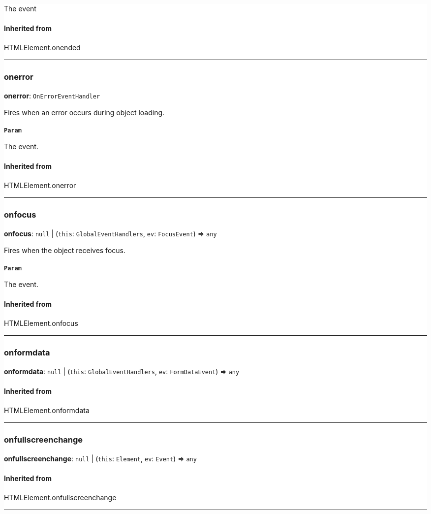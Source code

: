 The event

#### Inherited from

HTMLElement.onended

***

### onerror

**onerror**: `OnErrorEventHandler`

Fires when an error occurs during object loading.

**`Param`**

The event.

#### Inherited from

HTMLElement.onerror

***

### onfocus

**onfocus**: `null` | (`this`: `GlobalEventHandlers`, `ev`: `FocusEvent`) => `any`

Fires when the object receives focus.

**`Param`**

The event.

#### Inherited from

HTMLElement.onfocus

***

### onformdata

**onformdata**: `null` | (`this`: `GlobalEventHandlers`, `ev`: `FormDataEvent`) => `any`

#### Inherited from

HTMLElement.onformdata

***

### onfullscreenchange

**onfullscreenchange**: `null` | (`this`: `Element`, `ev`: `Event`) => `any`

#### Inherited from

HTMLElement.onfullscreenchange

***
